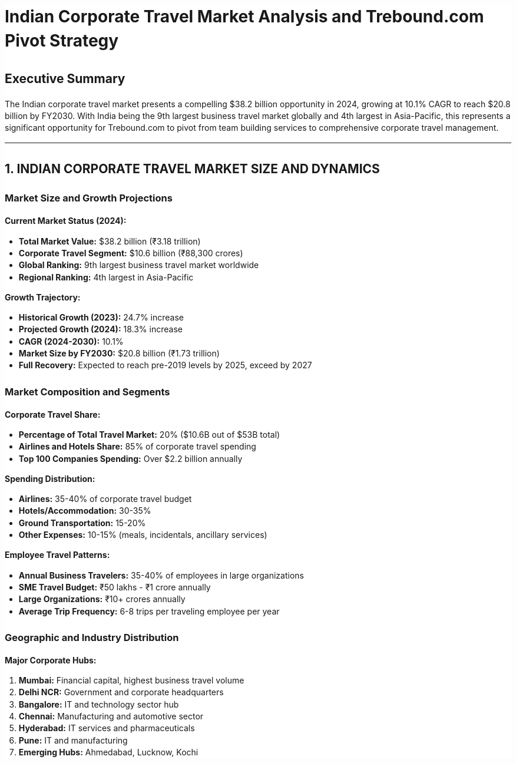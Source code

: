 # Indian Corporate Travel Market Analysis and Trebound.com Pivot Strategy

## Executive Summary

The Indian corporate travel market presents a compelling $38.2 billion opportunity in 2024, growing at 10.1% CAGR to reach $20.8 billion by FY2030. With India being the 9th largest business travel market globally and 4th largest in Asia-Pacific, this represents a significant opportunity for Trebound.com to pivot from team building services to comprehensive corporate travel management.

---

## 1. INDIAN CORPORATE TRAVEL MARKET SIZE AND DYNAMICS

### Market Size and Growth Projections

**Current Market Status (2024):**
- **Total Market Value:** $38.2 billion (₹3.18 trillion)
- **Corporate Travel Segment:** $10.6 billion (₹88,300 crores)
- **Global Ranking:** 9th largest business travel market worldwide
- **Regional Ranking:** 4th largest in Asia-Pacific

**Growth Trajectory:**
- **Historical Growth (2023):** 24.7% increase
- **Projected Growth (2024):** 18.3% increase
- **CAGR (2024-2030):** 10.1%
- **Market Size by FY2030:** $20.8 billion (₹1.73 trillion)
- **Full Recovery:** Expected to reach pre-2019 levels by 2025, exceed by 2027

### Market Composition and Segments

**Corporate Travel Share:**
- **Percentage of Total Travel Market:** 20% ($10.6B out of $53B total)
- **Airlines and Hotels Share:** 85% of corporate travel spending
- **Top 100 Companies Spending:** Over $2.2 billion annually

**Spending Distribution:**
- **Airlines:** 35-40% of corporate travel budget
- **Hotels/Accommodation:** 30-35%
- **Ground Transportation:** 15-20%
- **Other Expenses:** 10-15% (meals, incidentals, ancillary services)

**Employee Travel Patterns:**
- **Annual Business Travelers:** 35-40% of employees in large organizations
- **SME Travel Budget:** ₹50 lakhs - ₹1 crore annually
- **Large Organizations:** ₹10+ crores annually
- **Average Trip Frequency:** 6-8 trips per traveling employee per year

### Geographic and Industry Distribution

**Major Corporate Hubs:**
1. **Mumbai:** Financial capital, highest business travel volume
2. **Delhi NCR:** Government and corporate headquarters
3. **Bangalore:** IT and technology sector hub
4. **Chennai:** Manufacturing and automotive sector
5. **Hyderabad:** IT services and pharmaceuticals
6. **Pune:** IT and manufacturing
7. **Emerging Hubs:** Ahmedabad, Lucknow, Kochi
